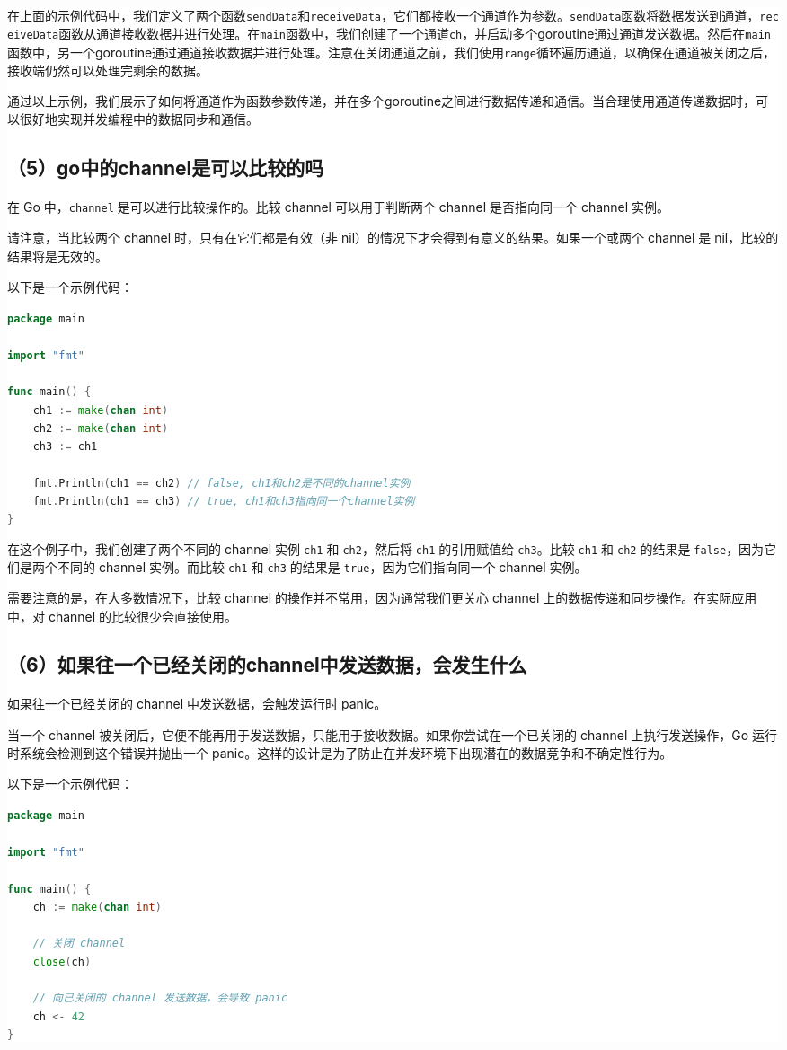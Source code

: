 在上面的示例代码中，我们定义了两个函数`sendData`和`receiveData`，它们都接收一个通道作为参数。`sendData`函数将数据发送到通道，`receiveData`函数从通道接收数据并进行处理。在`main`函数中，我们创建了一个通道`ch`，并启动多个goroutine通过通道发送数据。然后在`main`函数中，另一个goroutine通过通道接收数据并进行处理。注意在关闭通道之前，我们使用`range`循环遍历通道，以确保在通道被关闭之后，接收端仍然可以处理完剩余的数据。

通过以上示例，我们展示了如何将通道作为函数参数传递，并在多个goroutine之间进行数据传递和通信。当合理使用通道传递数据时，可以很好地实现并发编程中的数据同步和通信。

## （5）go中的channel是可以比较的吗

在 Go 中，`channel` 是可以进行比较操作的。比较 channel 可以用于判断两个 channel 是否指向同一个 channel 实例。

请注意，当比较两个 channel 时，只有在它们都是有效（非 nil）的情况下才会得到有意义的结果。如果一个或两个 channel 是 nil，比较的结果将是无效的。

以下是一个示例代码：

```go
package main

import "fmt"

func main() {
    ch1 := make(chan int)
    ch2 := make(chan int)
    ch3 := ch1

    fmt.Println(ch1 == ch2) // false, ch1和ch2是不同的channel实例
    fmt.Println(ch1 == ch3) // true, ch1和ch3指向同一个channel实例
}
```

在这个例子中，我们创建了两个不同的 channel 实例 `ch1` 和 `ch2`，然后将 `ch1` 的引用赋值给 `ch3`。比较 `ch1` 和 `ch2` 的结果是 `false`，因为它们是两个不同的 channel 实例。而比较 `ch1` 和 `ch3` 的结果是 `true`，因为它们指向同一个 channel 实例。

需要注意的是，在大多数情况下，比较 channel 的操作并不常用，因为通常我们更关心 channel 上的数据传递和同步操作。在实际应用中，对 channel 的比较很少会直接使用。

## （6）如果往一个已经关闭的channel中发送数据，会发生什么

如果往一个已经关闭的 channel 中发送数据，会触发运行时 panic。

当一个 channel 被关闭后，它便不能再用于发送数据，只能用于接收数据。如果你尝试在一个已关闭的 channel 上执行发送操作，Go 运行时系统会检测到这个错误并抛出一个 panic。这样的设计是为了防止在并发环境下出现潜在的数据竞争和不确定性行为。

以下是一个示例代码：

```go
package main

import "fmt"

func main() {
    ch := make(chan int)

    // 关闭 channel
    close(ch)

    // 向已关闭的 channel 发送数据，会导致 panic
    ch <- 42
}
```
